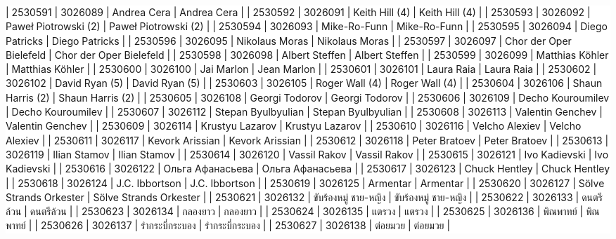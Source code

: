 | 2530591 | 3026089 | Andrea Cera | Andrea Cera |
| 2530592 | 3026091 | Keith Hill (4) | Keith Hill (4) |
| 2530593 | 3026092 | Paweł Piotrowski (2) | Paweł Piotrowski (2) |
| 2530594 | 3026093 | Mike-Ro-Funn | Mike-Ro-Funn |
| 2530595 | 3026094 | Diego Patricks | Diego Patricks |
| 2530596 | 3026095 | Nikolaus Moras | Nikolaus Moras |
| 2530597 | 3026097 | Chor der Oper Bielefeld | Chor der Oper Bielefeld |
| 2530598 | 3026098 | Albert Steffen | Albert Steffen |
| 2530599 | 3026099 | Matthias Köhler | Matthias Köhler |
| 2530600 | 3026100 | Jai Marlon | Jean Marlon |
| 2530601 | 3026101 | Laura Raia | Laura Raia |
| 2530602 | 3026102 | David Ryan (5) | David Ryan (5) |
| 2530603 | 3026105 | Roger Wall (4) | Roger Wall (4) |
| 2530604 | 3026106 | Shaun Harris (2) | Shaun Harris (2) |
| 2530605 | 3026108 | Georgi Todorov | Georgi Todorov |
| 2530606 | 3026109 | Decho Kouroumilev | Decho Kouroumilev |
| 2530607 | 3026112 | Stepan Byulbyulian | Stepan Byulbyulian |
| 2530608 | 3026113 | Valentin Genchev | Valentin Genchev |
| 2530609 | 3026114 | Krustyu Lazarov | Krustyu Lazarov |
| 2530610 | 3026116 | Velcho Alexiev | Velcho Alexiev |
| 2530611 | 3026117 | Kevork Arissian | Kevork Arissian |
| 2530612 | 3026118 | Peter Bratoev | Peter Bratoev |
| 2530613 | 3026119 | Ilian Stamov | Ilian Stamov |
| 2530614 | 3026120 | Vassil Rakov | Vassil Rakov |
| 2530615 | 3026121 | Ivo Kadievski | Ivo Kadievski |
| 2530616 | 3026122 | Ольга Афанасьева | Ольга Афанасьева |
| 2530617 | 3026123 | Chuck Hentley | Chuck Hentley |
| 2530618 | 3026124 | J.C. Ibbortson | J.C. Ibbortson |
| 2530619 | 3026125 | Armentar | Armentar |
| 2530620 | 3026127 | Sölve Strands Orkester | Sölve Strands Orkester |
| 2530621 | 3026132 | ขับร้องหมู่ ชาย-หญิง | ขับร้องหมู่ ชาย-หญิง |
| 2530622 | 3026133 | ดนตรีล้วน | ดนตรีล้วน |
| 2530623 | 3026134 | กลองยาว | กลองยาว |
| 2530624 | 3026135 | แตรวง | แตรวง |
| 2530625 | 3026136 | พิณพาทย์ | พิณพาทย์ |
| 2530626 | 3026137 | รํากระบี่กระบอง | รํากระบี่กระบอง |
| 2530627 | 3026138 | ต่อยมวย | ต่อยมวย |